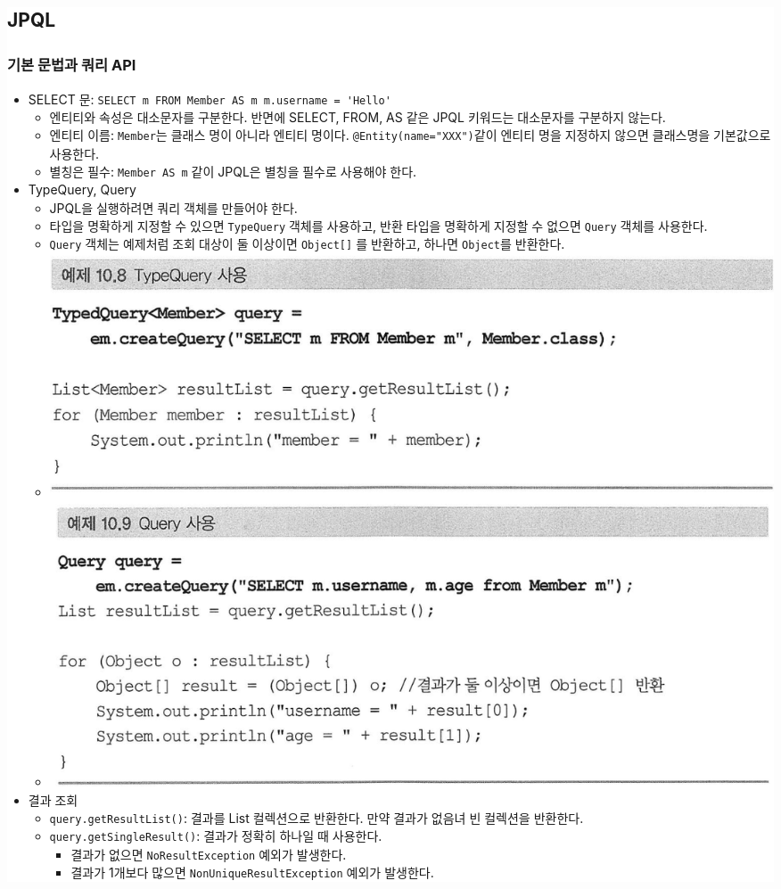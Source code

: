 
## JPQL

### 기본 문법과 쿼리 API

- SELECT 문: `SELECT m FROM Member AS m m.username = 'Hello'`
	- 엔티티와 속성은 대소문자를 구분한다. 반면에 SELECT, FROM, AS 같은 JPQL 키워드는 대소문자를 구분하지 않는다.
	- 엔티티 이름: `Member`는 클래스 명이 아니라 엔티티 명이다. `@Entity(name="XXX")`같이 엔티티 명을 지정하지 않으면 클래스명을 기본값으로 사용한다.
	- 별칭은 필수: `Member AS m` 같이 JPQL은 별칭을 필수로 사용해야 한다.
- TypeQuery, Query
	- JPQL을 실행하려면 쿼리 객체를 만들어야 한다.
	- 타입을 명확하게 지정할 수 있으면 `TypeQuery` 객체를 사용하고, 반환 타입을 명확하게 지정할 수 없으면 `Query` 객체를 사용한다.
	- `Query` 객체는 예제처럼 조회 대상이 둘 이상이면  `Object[]` 를 반환하고, 하나면 `Object`를 반환한다. 
	- ![](assets/Pasted%20image%2020250217205824.png)
	- ![](assets/Pasted%20image%2020250217205835.png)
- 결과 조회
	- `query.getResultList()`: 결과를 List 컬렉션으로 반환한다. 만약 결과가 없음녀 빈 컬렉션을 반환한다.
	- `query.getSingleResult()`: 결과가 정확히 하나일 때 사용한다.
		- 결과가 없으면 `NoResultException` 예외가 발생한다.
		- 결과가 1개보다 많으면 `NonUniqueResultException` 예외가 발생한다.
